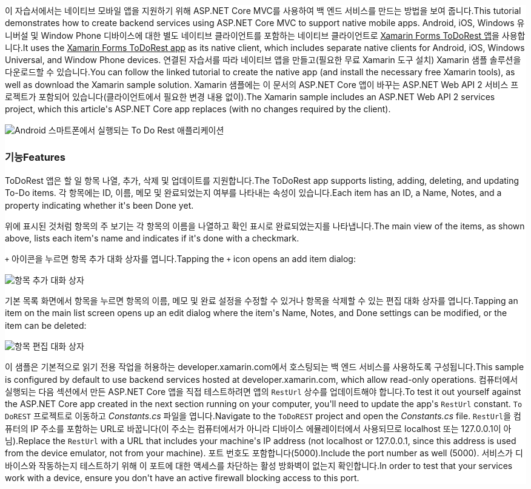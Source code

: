 <span data-ttu-id="2e6eb-109">이 자습서에서는 네이티브 모바일 앱을 지원하기 위해 ASP.NET Core MVC를 사용하여 백 엔드 서비스를 만드는 방법을 보여 줍니다.</span><span class="sxs-lookup"><span data-stu-id="2e6eb-109">This tutorial demonstrates how to create backend services using ASP.NET Core MVC to support native mobile apps.</span></span> <span data-ttu-id="2e6eb-110">Android, iOS, Windows 유니버설 및 Window Phone 디바이스에 대한 별도 네이티브 클라이언트를 포함하는 네이티브 클라이언트로 [Xamarin Forms ToDoRest 앱](/xamarin/xamarin-forms/data-cloud/consuming/rest)을 사용합니다.</span><span class="sxs-lookup"><span data-stu-id="2e6eb-110">It uses the [Xamarin Forms ToDoRest app](/xamarin/xamarin-forms/data-cloud/consuming/rest) as its native client, which includes separate native clients for Android, iOS, Windows Universal, and Window Phone devices.</span></span> <span data-ttu-id="2e6eb-111">연결된 자습서를 따라 네이티브 앱을 만들고(필요한 무료 Xamarin 도구 설치) Xamarin 샘플 솔루션을 다운로드할 수 있습니다.</span><span class="sxs-lookup"><span data-stu-id="2e6eb-111">You can follow the linked tutorial to create the native app (and install the necessary free Xamarin tools), as well as download the Xamarin sample solution.</span></span> <span data-ttu-id="2e6eb-112">Xamarin 샘플에는 이 문서의 ASP.NET Core 앱이 바꾸는 ASP.NET Web API 2 서비스 프로젝트가 포함되어 있습니다(클라이언트에서 필요한 변경 내용 없이).</span><span class="sxs-lookup"><span data-stu-id="2e6eb-112">The Xamarin sample includes an ASP.NET Web API 2 services project, which this article's ASP.NET Core app replaces (with no changes required by the client).</span></span>

![Android 스마트폰에서 실행되는 To Do Rest 애플리케이션](native-mobile-backend/_static/todo-android.png)

### <a name="features"></a><span data-ttu-id="2e6eb-114">기능</span><span class="sxs-lookup"><span data-stu-id="2e6eb-114">Features</span></span>

<span data-ttu-id="2e6eb-115">ToDoRest 앱은 할 일 항목 나열, 추가, 삭제 및 업데이트를 지원합니다.</span><span class="sxs-lookup"><span data-stu-id="2e6eb-115">The ToDoRest app supports listing, adding, deleting, and updating To-Do items.</span></span> <span data-ttu-id="2e6eb-116">각 항목에는 ID, 이름, 메모 및 완료되었는지 여부를 나타내는 속성이 있습니다.</span><span class="sxs-lookup"><span data-stu-id="2e6eb-116">Each item has an ID, a Name, Notes, and a property indicating whether it's been Done yet.</span></span>

<span data-ttu-id="2e6eb-117">위에 표시된 것처럼 항목의 주 보기는 각 항목의 이름을 나열하고 확인 표시로 완료되었는지를 나타냅니다.</span><span class="sxs-lookup"><span data-stu-id="2e6eb-117">The main view of the items, as shown above, lists each item's name and indicates if it's done with a checkmark.</span></span>

<span data-ttu-id="2e6eb-118">`+` 아이콘을 누르면 항목 추가 대화 상자를 엽니다.</span><span class="sxs-lookup"><span data-stu-id="2e6eb-118">Tapping the `+` icon opens an add item dialog:</span></span>

![항목 추가 대화 상자](native-mobile-backend/_static/todo-android-new-item.png)

<span data-ttu-id="2e6eb-120">기본 목록 화면에서 항목을 누르면 항목의 이름, 메모 및 완료 설정을 수정할 수 있거나 항목을 삭제할 수 있는 편집 대화 상자를 엽니다.</span><span class="sxs-lookup"><span data-stu-id="2e6eb-120">Tapping an item on the main list screen opens up an edit dialog where the item's Name, Notes, and Done settings can be modified, or the item can be deleted:</span></span>

![항목 편집 대화 상자](native-mobile-backend/_static/todo-android-edit-item.png)

<span data-ttu-id="2e6eb-122">이 샘플은 기본적으로 읽기 전용 작업을 허용하는 developer.xamarin.com에서 호스팅되는 백 엔드 서비스를 사용하도록 구성됩니다.</span><span class="sxs-lookup"><span data-stu-id="2e6eb-122">This sample is configured by default to use backend services hosted at developer.xamarin.com, which allow read-only operations.</span></span> <span data-ttu-id="2e6eb-123">컴퓨터에서 실행되는 다음 섹션에서 만든 ASP.NET Core 앱을 직접 테스트하려면 앱의 `RestUrl` 상수를 업데이트해야 합니다.</span><span class="sxs-lookup"><span data-stu-id="2e6eb-123">To test it out yourself against the ASP.NET Core app created in the next section running on your computer, you'll need to update the app's `RestUrl` constant.</span></span> <span data-ttu-id="2e6eb-124">`ToDoREST` 프로젝트로 이동하고 *Constants.cs* 파일을 엽니다.</span><span class="sxs-lookup"><span data-stu-id="2e6eb-124">Navigate to the `ToDoREST` project and open the *Constants.cs* file.</span></span> <span data-ttu-id="2e6eb-125">`RestUrl`을 컴퓨터의 IP 주소를 포함하는 URL로 바꿉니다(이 주소는 컴퓨터에서가 아니라 디바이스 에뮬레이터에서 사용되므로 localhost 또는 127.0.0.1이 아님).</span><span class="sxs-lookup"><span data-stu-id="2e6eb-125">Replace the `RestUrl` with a URL that includes your machine's IP address (not localhost or 127.0.0.1, since this address is used from the device emulator, not from your machine).</span></span> <span data-ttu-id="2e6eb-126">포트 번호도 포함합니다(5000).</span><span class="sxs-lookup"><span data-stu-id="2e6eb-126">Include the port number as well (5000).</span></span> <span data-ttu-id="2e6eb-127">서비스가 디바이스와 작동하는지 테스트하기 위해 이 포트에 대한 액세스를 차단하는 활성 방화벽이 없는지 확인합니다.</span><span class="sxs-lookup"><span data-stu-id="2e6eb-127">In order to test that your services work with a device, ensure you don't have an active firewall blocking access to this port.</span></span>
